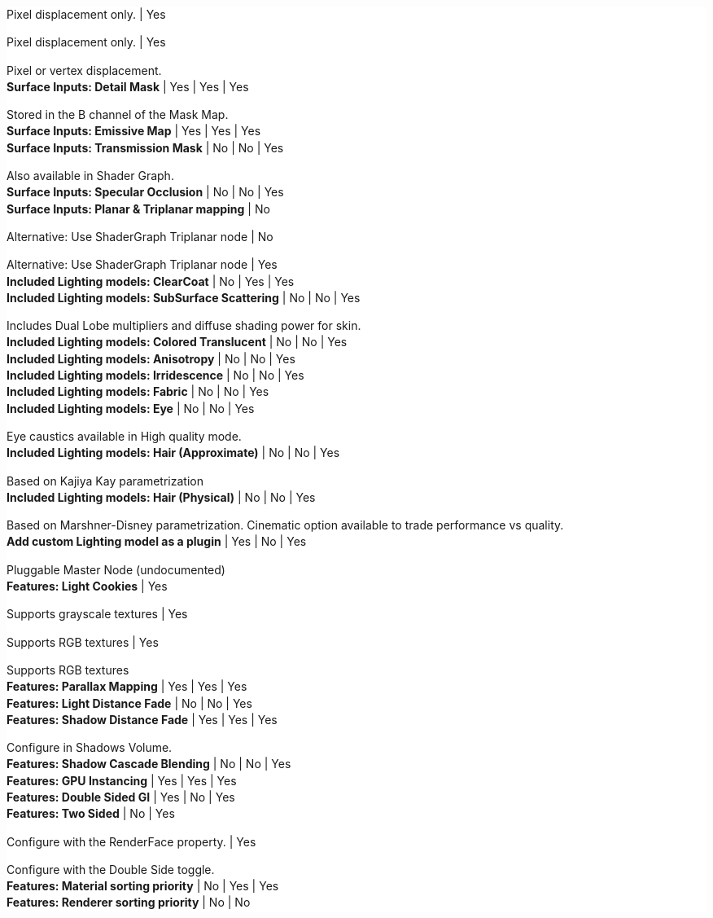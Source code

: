 Pixel displacement only. | Yes  
  
Pixel displacement only. | Yes  
  
Pixel or vertex displacement.  
**Surface Inputs: Detail Mask** | Yes | Yes | Yes  
  
Stored in the B channel of the Mask Map.  
**Surface Inputs: Emissive Map** | Yes | Yes | Yes  
**Surface Inputs: Transmission Mask** | No | No | Yes  
  
Also available in Shader Graph.  
**Surface Inputs: Specular Occlusion** | No | No | Yes  
**Surface Inputs: Planar & Triplanar mapping** | No  
  
Alternative: Use ShaderGraph Triplanar node | No  
  
Alternative: Use ShaderGraph Triplanar node | Yes  
**Included Lighting models: ClearCoat** | No | Yes | Yes  
**Included Lighting models: SubSurface Scattering** | No | No | Yes  
  
Includes Dual Lobe multipliers and diffuse shading power for skin.  
**Included Lighting models: Colored Translucent** | No | No | Yes  
**Included Lighting models: Anisotropy** | No | No | Yes  
**Included Lighting models: Irridescence** | No | No | Yes  
**Included Lighting models: Fabric** | No | No | Yes  
**Included Lighting models: Eye** | No | No | Yes  
  
Eye caustics available in High quality mode.  
**Included Lighting models: Hair (Approximate)** | No | No | Yes  
  
Based on Kajiya Kay parametrization  
**Included Lighting models: Hair (Physical)** | No | No | Yes  
  
Based on Marshner-Disney parametrization. Cinematic option available to trade
performance vs quality.  
**Add custom Lighting model as a plugin** | Yes | No | Yes  
  
Pluggable Master Node (undocumented)  
**Features: Light Cookies** | Yes  
  
Supports grayscale textures | Yes  
  
Supports RGB textures | Yes  
  
Supports RGB textures  
**Features: Parallax Mapping** | Yes | Yes | Yes  
**Features: Light Distance Fade** | No | No | Yes  
**Features: Shadow Distance Fade** | Yes | Yes | Yes  
  
Configure in Shadows Volume.  
**Features: Shadow Cascade Blending** | No | No | Yes  
**Features: GPU Instancing** | Yes | Yes | Yes  
**Features: Double Sided GI** | Yes | No | Yes  
**Features: Two Sided** | No | Yes  
  
Configure with the RenderFace property. | Yes  
  
Configure with the Double Side toggle.  
**Features: Material sorting priority** | No | Yes | Yes  
**Features: Renderer sorting priority** | No | No  
  